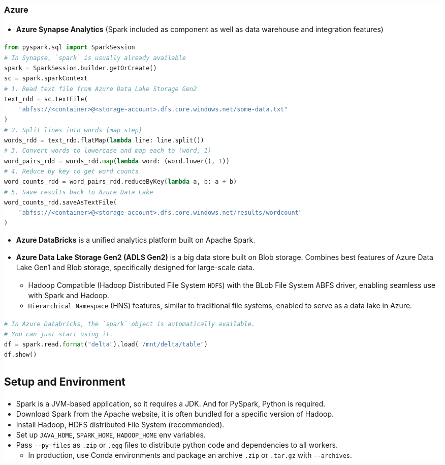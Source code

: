 ### Azure

- **Azure Synapse Analytics** (Spark included as component as well as data warehouse and integration features)

```python
from pyspark.sql import SparkSession
# In Synapse, `spark` is usually already available
spark = SparkSession.builder.getOrCreate()
sc = spark.sparkContext
# 1. Read text file from Azure Data Lake Storage Gen2
text_rdd = sc.textFile(
    "abfss://<container>@<storage-account>.dfs.core.windows.net/some-data.txt"
)
# 2. Split lines into words (map step)
words_rdd = text_rdd.flatMap(lambda line: line.split())
# 3. Convert words to lowercase and map each to (word, 1)
word_pairs_rdd = words_rdd.map(lambda word: (word.lower(), 1))
# 4. Reduce by key to get word counts
word_counts_rdd = word_pairs_rdd.reduceByKey(lambda a, b: a + b)
# 5. Save results back to Azure Data Lake
word_counts_rdd.saveAsTextFile(
    "abfss://<container>@<storage-account>.dfs.core.windows.net/results/wordcount"
)
```

- **Azure DataBricks** is a unified analytics platform built on Apache Spark.

- **Azure Data Lake Storage Gen2 (ADLS Gen2)** is a big data store built on Blob storage. Combines best features of Azure Data Lake Gen1 and Blob storage, specifically designed for large-scale data.
    - Hadoop Compatible (Hadoop Distributed File System `HDFS`) with the BLob File System ABFS driver, enabling seamless use with Spark and Hadoop.
    - `Hierarchical Namespace` (HNS) features, similar to traditional file systems, enabled to serve as a data lake in Azure.


```python
# In Azure Databricks, the `spark` object is automatically available.
# You can just start using it.
df = spark.read.format("delta").load("/mnt/delta/table")
df.show()
```

## Setup and Environment

- Spark is a JVM-based application, so it requires a JDK. And for PySpark, Python is required.
- Download Spark from the Apache website, it is often bundled for a specific version of Hadoop.
- Install Hadoop, HDFS distributed File System (recommended).
- Set up `JAVA_HOME`, `SPARK_HOME`, `HADOOP_HOME` env variables.
- Pass `--py-files` as `.zip` or `.egg` files to distribute python code and dependencies to all workers.
    - In production, use Conda environments and package an archive `.zip` or `.tar.gz` with `--archives`.
